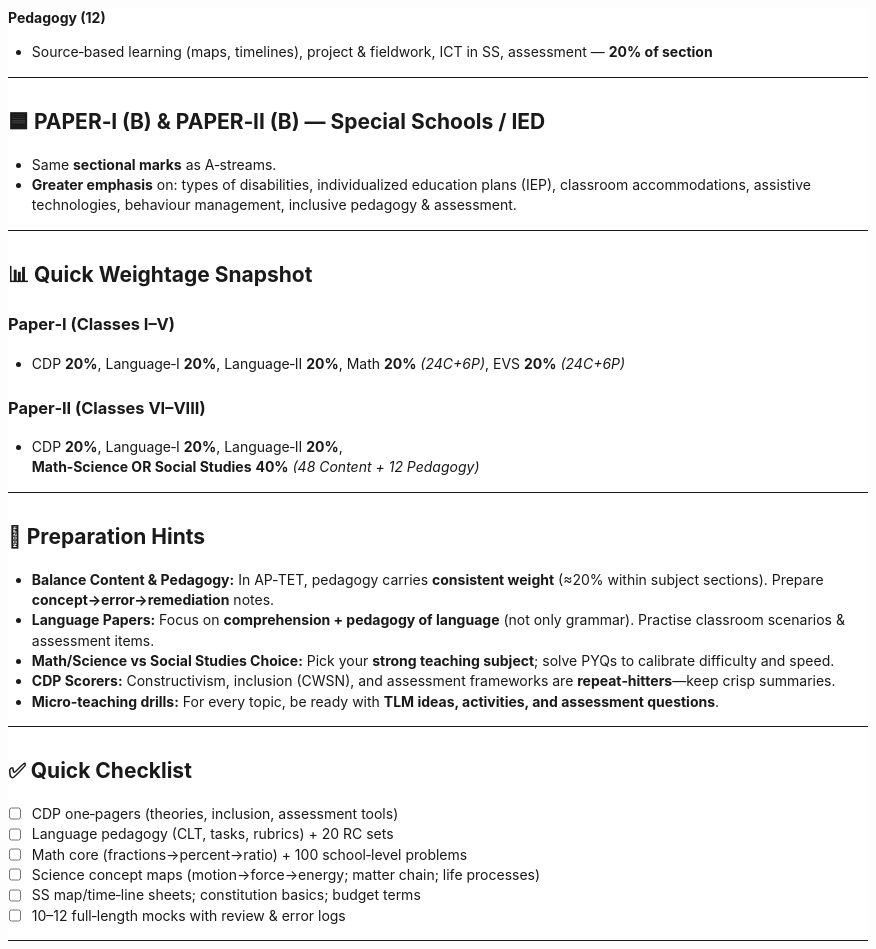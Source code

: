 **Pedagogy (12)**
- Source‑based learning (maps, timelines), project & fieldwork, ICT in SS, assessment — **20% of section**

---

## 🟦 PAPER‑I (B) & PAPER‑II (B) — Special Schools / IED
- Same **sectional marks** as A‑streams.  
- **Greater emphasis** on: types of disabilities, individualized education plans (IEP), classroom accommodations, assistive technologies, behaviour management, inclusive pedagogy & assessment.

---

## 📊 Quick Weightage Snapshot

### Paper‑I (Classes I–V)
- CDP **20%**, Language‑I **20%**, Language‑II **20%**, Math **20%** *(24C+6P)*, EVS **20%** *(24C+6P)*

### Paper‑II (Classes VI–VIII)
- CDP **20%**, Language‑I **20%**, Language‑II **20%**,  
  **Math‑Science OR Social Studies** **40%** *(48 Content + 12 Pedagogy)*

---

## 🧠 Preparation Hints
- **Balance Content & Pedagogy:** In AP‑TET, pedagogy carries **consistent weight** (≈20% within subject sections). Prepare **concept→error→remediation** notes.
- **Language Papers:** Focus on **comprehension + pedagogy of language** (not only grammar). Practise classroom scenarios & assessment items.
- **Math/Science vs Social Studies Choice:** Pick your **strong teaching subject**; solve PYQs to calibrate difficulty and speed.
- **CDP Scorers:** Constructivism, inclusion (CWSN), and assessment frameworks are **repeat‑hitters**—keep crisp summaries.
- **Micro‑teaching drills:** For every topic, be ready with **TLM ideas, activities, and assessment questions**.

---

## ✅ Quick Checklist
- [ ] CDP one‑pagers (theories, inclusion, assessment tools)  
- [ ] Language pedagogy (CLT, tasks, rubrics) + 20 RC sets  
- [ ] Math core (fractions→percent→ratio) + 100 school‑level problems  
- [ ] Science concept maps (motion→force→energy; matter chain; life processes)  
- [ ] SS map/time‑line sheets; constitution basics; budget terms  
- [ ] 10–12 full‑length mocks with review & error logs

---
